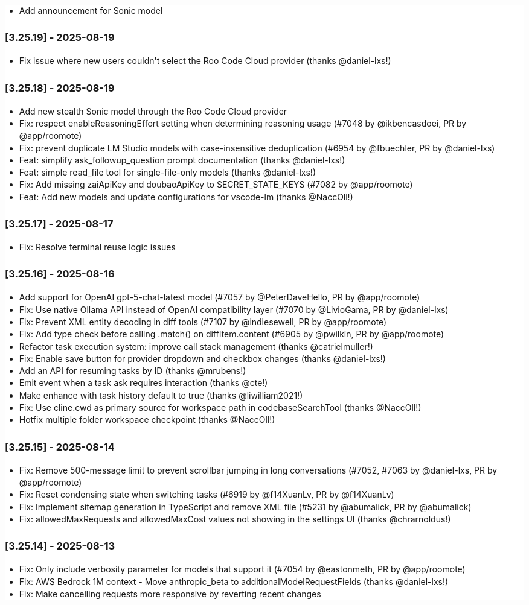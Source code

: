 - Add announcement for Sonic model

### [3.25.19] - 2025-08-19

- Fix issue where new users couldn't select the Roo Code Cloud provider (thanks @daniel-lxs!)

### [3.25.18] - 2025-08-19

- Add new stealth Sonic model through the Roo Code Cloud provider
- Fix: respect enableReasoningEffort setting when determining reasoning usage (#7048 by @ikbencasdoei, PR by @app/roomote)
- Fix: prevent duplicate LM Studio models with case-insensitive deduplication (#6954 by @fbuechler, PR by @daniel-lxs)
- Feat: simplify ask_followup_question prompt documentation (thanks @daniel-lxs!)
- Feat: simple read_file tool for single-file-only models (thanks @daniel-lxs!)
- Fix: Add missing zaiApiKey and doubaoApiKey to SECRET_STATE_KEYS (#7082 by @app/roomote)
- Feat: Add new models and update configurations for vscode-lm (thanks @NaccOll!)

### [3.25.17] - 2025-08-17

- Fix: Resolve terminal reuse logic issues

### [3.25.16] - 2025-08-16

- Add support for OpenAI gpt-5-chat-latest model (#7057 by @PeterDaveHello, PR by @app/roomote)
- Fix: Use native Ollama API instead of OpenAI compatibility layer (#7070 by @LivioGama, PR by @daniel-lxs)
- Fix: Prevent XML entity decoding in diff tools (#7107 by @indiesewell, PR by @app/roomote)
- Fix: Add type check before calling .match() on diffItem.content (#6905 by @pwilkin, PR by @app/roomote)
- Refactor task execution system: improve call stack management (thanks @catrielmuller!)
- Fix: Enable save button for provider dropdown and checkbox changes (thanks @daniel-lxs!)
- Add an API for resuming tasks by ID (thanks @mrubens!)
- Emit event when a task ask requires interaction (thanks @cte!)
- Make enhance with task history default to true (thanks @liwilliam2021!)
- Fix: Use cline.cwd as primary source for workspace path in codebaseSearchTool (thanks @NaccOll!)
- Hotfix multiple folder workspace checkpoint (thanks @NaccOll!)

### [3.25.15] - 2025-08-14

- Fix: Remove 500-message limit to prevent scrollbar jumping in long conversations (#7052, #7063 by @daniel-lxs, PR by @app/roomote)
- Fix: Reset condensing state when switching tasks (#6919 by @f14XuanLv, PR by @f14XuanLv)
- Fix: Implement sitemap generation in TypeScript and remove XML file (#5231 by @abumalick, PR by @abumalick)
- Fix: allowedMaxRequests and allowedMaxCost values not showing in the settings UI (thanks @chrarnoldus!)

### [3.25.14] - 2025-08-13

- Fix: Only include verbosity parameter for models that support it (#7054 by @eastonmeth, PR by @app/roomote)
- Fix: AWS Bedrock 1M context - Move anthropic_beta to additionalModelRequestFields (thanks @daniel-lxs!)
- Fix: Make cancelling requests more responsive by reverting recent changes
